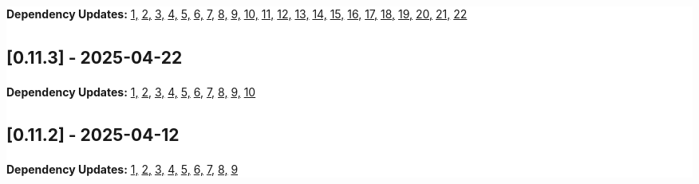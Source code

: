 **Dependency Updates:** [1,](https://github.com/ottomated/create-o7-app/commit/d296f0f057e84e3d1fa6ed114cabf5f11debb34f) [2,](https://github.com/ottomated/create-o7-app/commit/736a1ec04bce2b0a752ec8885c42c24fe892adb4) [3,](https://github.com/ottomated/create-o7-app/commit/4be1d0b0e32dbb24c72c860a3dc943e5dcd7b26d) [4,](https://github.com/ottomated/create-o7-app/commit/b557917a288ecca5a569c3f1e25831f5f6dca2ac) [5,](https://github.com/ottomated/create-o7-app/commit/32eb4ed0dea397b7c7522e29979873de7114fa08) [6,](https://github.com/ottomated/create-o7-app/commit/26f47315e61be793e12f38b1ede9861dbd5ee114) [7,](https://github.com/ottomated/create-o7-app/commit/34c4235680e6724df3c34f1ab85fc8646042600f) [8,](https://github.com/ottomated/create-o7-app/commit/63699e2292b0cb6fdd5697f0162c792cf4e29632) [9,](https://github.com/ottomated/create-o7-app/commit/38454e514e49918fc5f511b83bbb32fa907fc910) [10,](https://github.com/ottomated/create-o7-app/commit/705a3ae3e1f3da76fce0b1ba84eb71d9bff7eec5) [11,](https://github.com/ottomated/create-o7-app/commit/4a2eacc3ee7c857118bacfa4d2fe18a1ba6a8240) [12,](https://github.com/ottomated/create-o7-app/commit/085d13510d7661191a84b5b81a673a786712c744) [13,](https://github.com/ottomated/create-o7-app/commit/d4a605c7a2a6f7faa53d51699a67f19b80152486) [14,](https://github.com/ottomated/create-o7-app/commit/1998af4896cc8765a04944a283da68537945eb50) [15,](https://github.com/ottomated/create-o7-app/commit/7c4189d6e58b750a317d648cb84d5c431070cfdc) [16,](https://github.com/ottomated/create-o7-app/commit/f52d18ee7f664b7df90ddc7df3a11617180053d6) [17,](https://github.com/ottomated/create-o7-app/commit/d56f132f25431098e91adbed27ebef0fec22d372) [18,](https://github.com/ottomated/create-o7-app/commit/7a6538e4f4c28871bf3ad7ec2fdefbd238387f7a) [19,](https://github.com/ottomated/create-o7-app/commit/556c026de58cf3413a821c87c2f51baf1886d28a) [20,](https://github.com/ottomated/create-o7-app/commit/a29c33535ef90da253b089361213b7619d300a0c) [21,](https://github.com/ottomated/create-o7-app/commit/0d1f8bff790b66a7e0c1dfbb1e4e1cef1a5395d6) [22](https://github.com/ottomated/create-o7-app/commit/e38dd9ca12572635876676715a173feb39233d83)


## [0.11.3] - 2025-04-22




**Dependency Updates:** [1,](https://github.com/ottomated/create-o7-app/commit/4a31c4aea0d7c9b3d84d799be901466ccd9cdaf4) [2,](https://github.com/ottomated/create-o7-app/commit/0d82b1e5f3f255759afbebb4386071e2ec0ef3b5) [3,](https://github.com/ottomated/create-o7-app/commit/d89c84edd7ac63d09bfcd2d7cbd7d738e384b037) [4,](https://github.com/ottomated/create-o7-app/commit/855328f836ff648ecb9b5771b942ccc99e2c216f) [5,](https://github.com/ottomated/create-o7-app/commit/f297c786f4c7f83823f1b0864797a78b25f25aa4) [6,](https://github.com/ottomated/create-o7-app/commit/739214abf4afe46c3486a69c3d5a88c162c6327b) [7,](https://github.com/ottomated/create-o7-app/commit/713705573db48a46d3fe68ea3ba578f68b9f5817) [8,](https://github.com/ottomated/create-o7-app/commit/a3c2a7c1346493efa85e4e1cd0f1b9d8903c3d09) [9,](https://github.com/ottomated/create-o7-app/commit/a605df606e30e2cd83f431a670f1e5c36764567e) [10](https://github.com/ottomated/create-o7-app/commit/a7016ae52867aeffe9e4a22cd2e5c8af6225ea53)


## [0.11.2] - 2025-04-12




**Dependency Updates:** [1,](https://github.com/ottomated/create-o7-app/commit/fcb72bd1bb03623db3b7c89f4634142738a4cbbb) [2,](https://github.com/ottomated/create-o7-app/commit/da3f78888de621550d2297d86bc33a0373205178) [3,](https://github.com/ottomated/create-o7-app/commit/665c0436e142588407087ee313201c2236588084) [4,](https://github.com/ottomated/create-o7-app/commit/36d585914f274e5cd4d8faa7ec8931d74c37a2cc) [5,](https://github.com/ottomated/create-o7-app/commit/6bdfb30d5cd00071402e86a3981cbdf4e30bfc57) [6,](https://github.com/ottomated/create-o7-app/commit/12516401b047cd7878c4109c22943d0469494bba) [7,](https://github.com/ottomated/create-o7-app/commit/c8c9f8af8700238aa70f62dc177d44e105e4a4f4) [8,](https://github.com/ottomated/create-o7-app/commit/dc2ffb80b25755cab38796dc7720a5569b5edb64) [9](https://github.com/ottomated/create-o7-app/commit/0bde71c0cb9fb9961c8dc297d8847a754a413f91)
